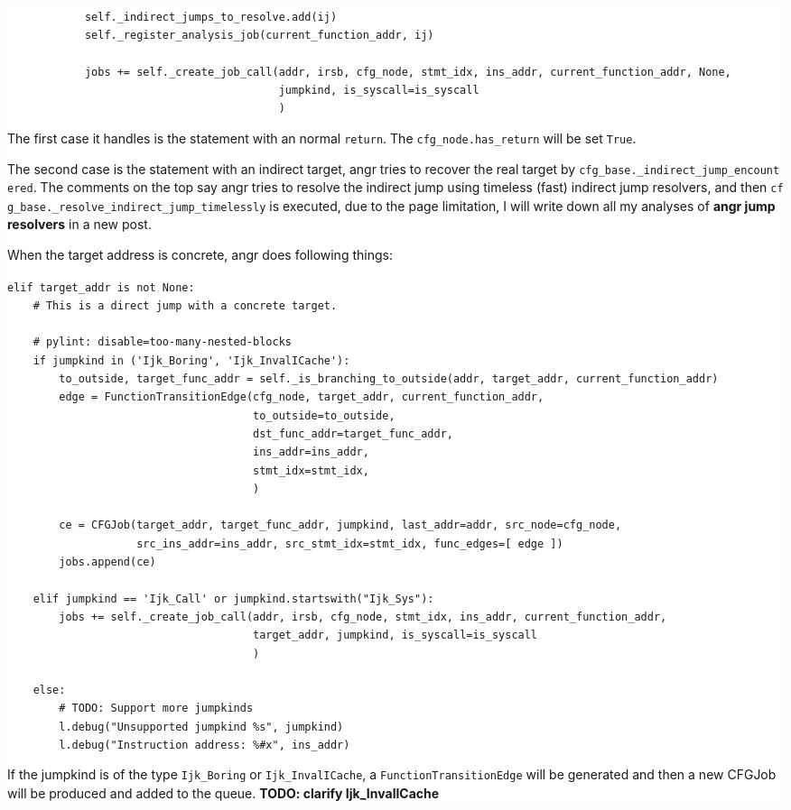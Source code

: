 ```
            self._indirect_jumps_to_resolve.add(ij)
            self._register_analysis_job(current_function_addr, ij)

            jobs += self._create_job_call(addr, irsb, cfg_node, stmt_idx, ins_addr, current_function_addr, None,
                                          jumpkind, is_syscall=is_syscall
                                          )
```
The first case it handles is the statement with an normal `return`. The `cfg_node.has_return` will be set `True`.

The second case is the statement with an indirect target, angr  tries to recover the real target by `cfg_base._indirect_jump_encountered`. The comments on the top say angr tries to resolve the indirect jump using timeless (fast) indirect jump resolvers, and then `cfg_base._resolve_indirect_jump_timelessly` is executed, due to the page limitation, I will write down all my analyses of **angr jump resolvers** in a new post.

When the target address is concrete, angr does  following things:
```
elif target_addr is not None:
    # This is a direct jump with a concrete target.

    # pylint: disable=too-many-nested-blocks
    if jumpkind in ('Ijk_Boring', 'Ijk_InvalICache'):
        to_outside, target_func_addr = self._is_branching_to_outside(addr, target_addr, current_function_addr)
        edge = FunctionTransitionEdge(cfg_node, target_addr, current_function_addr,
                                      to_outside=to_outside,
                                      dst_func_addr=target_func_addr,
                                      ins_addr=ins_addr,
                                      stmt_idx=stmt_idx,
                                      )

        ce = CFGJob(target_addr, target_func_addr, jumpkind, last_addr=addr, src_node=cfg_node,
                    src_ins_addr=ins_addr, src_stmt_idx=stmt_idx, func_edges=[ edge ])
        jobs.append(ce)

    elif jumpkind == 'Ijk_Call' or jumpkind.startswith("Ijk_Sys"):
        jobs += self._create_job_call(addr, irsb, cfg_node, stmt_idx, ins_addr, current_function_addr,
                                      target_addr, jumpkind, is_syscall=is_syscall
                                      )

    else:
        # TODO: Support more jumpkinds
        l.debug("Unsupported jumpkind %s", jumpkind)
        l.debug("Instruction address: %#x", ins_addr)
```
If the jumpkind is of the type `Ijk_Boring` or `Ijk_InvalICache`, a `FunctionTransitionEdge` will be generated and then a new CFGJob will be produced and added to the queue.
**TODO: clarify Ijk_InvalICache**
